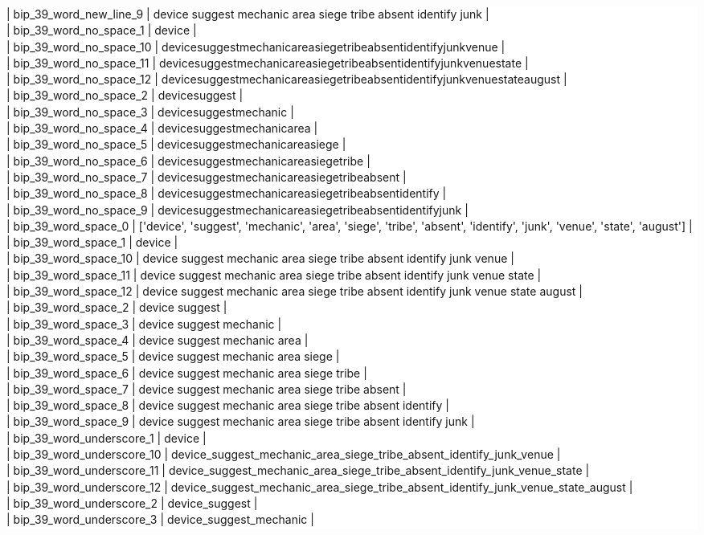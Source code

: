 | bip_39_word_new_line_9 | device
suggest
mechanic
area
siege
tribe
absent
identify
junk |  
| bip_39_word_no_space_1 | device |  
| bip_39_word_no_space_10 | devicesuggestmechanicareasiegetribeabsentidentifyjunkvenue |  
| bip_39_word_no_space_11 | devicesuggestmechanicareasiegetribeabsentidentifyjunkvenuestate |  
| bip_39_word_no_space_12 | devicesuggestmechanicareasiegetribeabsentidentifyjunkvenuestateaugust |  
| bip_39_word_no_space_2 | devicesuggest |  
| bip_39_word_no_space_3 | devicesuggestmechanic |  
| bip_39_word_no_space_4 | devicesuggestmechanicarea |  
| bip_39_word_no_space_5 | devicesuggestmechanicareasiege |  
| bip_39_word_no_space_6 | devicesuggestmechanicareasiegetribe |  
| bip_39_word_no_space_7 | devicesuggestmechanicareasiegetribeabsent |  
| bip_39_word_no_space_8 | devicesuggestmechanicareasiegetribeabsentidentify |  
| bip_39_word_no_space_9 | devicesuggestmechanicareasiegetribeabsentidentifyjunk |  
| bip_39_word_space_0 | ['device', 'suggest', 'mechanic', 'area', 'siege', 'tribe', 'absent', 'identify', 'junk', 'venue', 'state', 'august'] |  
| bip_39_word_space_1 | device |  
| bip_39_word_space_10 | device suggest mechanic area siege tribe absent identify junk venue |  
| bip_39_word_space_11 | device suggest mechanic area siege tribe absent identify junk venue state |  
| bip_39_word_space_12 | device suggest mechanic area siege tribe absent identify junk venue state august |  
| bip_39_word_space_2 | device suggest |  
| bip_39_word_space_3 | device suggest mechanic |  
| bip_39_word_space_4 | device suggest mechanic area |  
| bip_39_word_space_5 | device suggest mechanic area siege |  
| bip_39_word_space_6 | device suggest mechanic area siege tribe |  
| bip_39_word_space_7 | device suggest mechanic area siege tribe absent |  
| bip_39_word_space_8 | device suggest mechanic area siege tribe absent identify |  
| bip_39_word_space_9 | device suggest mechanic area siege tribe absent identify junk |  
| bip_39_word_underscore_1 | device |  
| bip_39_word_underscore_10 | device_suggest_mechanic_area_siege_tribe_absent_identify_junk_venue |  
| bip_39_word_underscore_11 | device_suggest_mechanic_area_siege_tribe_absent_identify_junk_venue_state |  
| bip_39_word_underscore_12 | device_suggest_mechanic_area_siege_tribe_absent_identify_junk_venue_state_august |  
| bip_39_word_underscore_2 | device_suggest |  
| bip_39_word_underscore_3 | device_suggest_mechanic |  